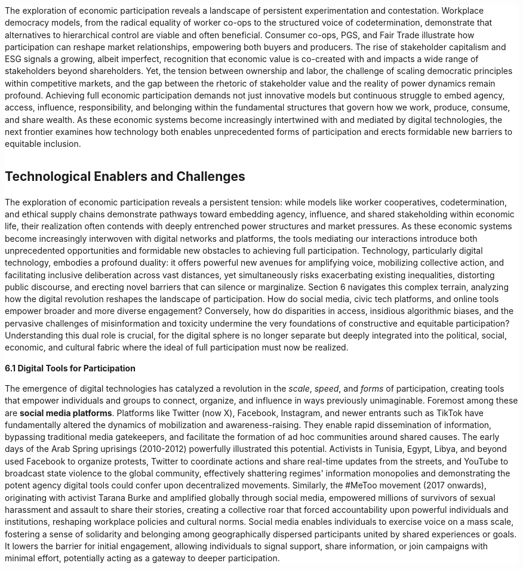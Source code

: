 The exploration of economic participation reveals a landscape of persistent experimentation and contestation. Workplace democracy models, from the radical equality of worker co-ops to the structured voice of codetermination, demonstrate that alternatives to hierarchical control are viable and often beneficial. Consumer co-ops, PGS, and Fair Trade illustrate how participation can reshape market relationships, empowering both buyers and producers. The rise of stakeholder capitalism and ESG signals a growing, albeit imperfect, recognition that economic value is co-created with and impacts a wide range of stakeholders beyond shareholders. Yet, the tension between ownership and labor, the challenge of scaling democratic principles within competitive markets, and the gap between the rhetoric of stakeholder value and the reality of power dynamics remain profound. Achieving full economic participation demands not just innovative models but continuous struggle to embed agency, access, influence, responsibility, and belonging within the fundamental structures that govern how we work, produce, consume, and share wealth. As these economic systems become increasingly intertwined with and mediated by digital technologies, the next frontier examines how technology both enables unprecedented forms of participation and erects formidable new barriers to equitable inclusion.

## Technological Enablers and Challenges

The exploration of economic participation reveals a persistent tension: while models like worker cooperatives, codetermination, and ethical supply chains demonstrate pathways toward embedding agency, influence, and shared stakeholding within economic life, their realization often contends with deeply entrenched power structures and market pressures. As these economic systems become increasingly interwoven with digital networks and platforms, the tools mediating our interactions introduce both unprecedented opportunities and formidable new obstacles to achieving full participation. Technology, particularly digital technology, embodies a profound duality: it offers powerful new avenues for amplifying voice, mobilizing collective action, and facilitating inclusive deliberation across vast distances, yet simultaneously risks exacerbating existing inequalities, distorting public discourse, and erecting novel barriers that can silence or marginalize. Section 6 navigates this complex terrain, analyzing how the digital revolution reshapes the landscape of participation. How do social media, civic tech platforms, and online tools empower broader and more diverse engagement? Conversely, how do disparities in access, insidious algorithmic biases, and the pervasive challenges of misinformation and toxicity undermine the very foundations of constructive and equitable participation? Understanding this dual role is crucial, for the digital sphere is no longer separate but deeply integrated into the political, social, economic, and cultural fabric where the ideal of full participation must now be realized.

**6.1 Digital Tools for Participation**

The emergence of digital technologies has catalyzed a revolution in the *scale*, *speed*, and *forms* of participation, creating tools that empower individuals and groups to connect, organize, and influence in ways previously unimaginable. Foremost among these are **social media platforms**. Platforms like Twitter (now X), Facebook, Instagram, and newer entrants such as TikTok have fundamentally altered the dynamics of mobilization and awareness-raising. They enable rapid dissemination of information, bypassing traditional media gatekeepers, and facilitate the formation of ad hoc communities around shared causes. The early days of the Arab Spring uprisings (2010-2012) powerfully illustrated this potential. Activists in Tunisia, Egypt, Libya, and beyond used Facebook to organize protests, Twitter to coordinate actions and share real-time updates from the streets, and YouTube to broadcast state violence to the global community, effectively shattering regimes' information monopolies and demonstrating the potent agency digital tools could confer upon decentralized movements. Similarly, the #MeToo movement (2017 onwards), originating with activist Tarana Burke and amplified globally through social media, empowered millions of survivors of sexual harassment and assault to share their stories, creating a collective roar that forced accountability upon powerful individuals and institutions, reshaping workplace policies and cultural norms. Social media enables individuals to exercise voice on a mass scale, fostering a sense of solidarity and belonging among geographically dispersed participants united by shared experiences or goals. It lowers the barrier for initial engagement, allowing individuals to signal support, share information, or join campaigns with minimal effort, potentially acting as a gateway to deeper participation.
